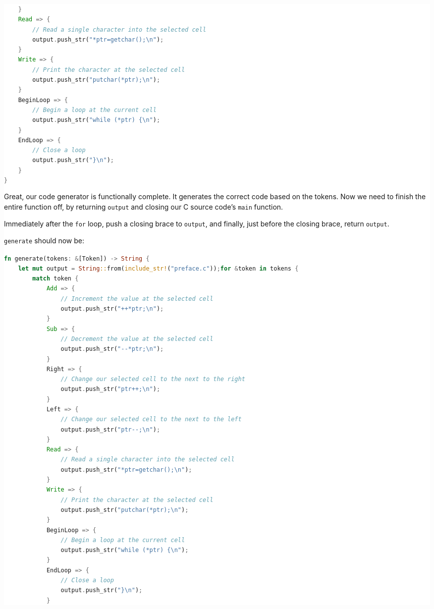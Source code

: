 ```rs
    }
    Read => {
        // Read a single character into the selected cell
        output.push_str("*ptr=getchar();\n");
    }
    Write => {
        // Print the character at the selected cell
        output.push_str("putchar(*ptr);\n");
    }
    BeginLoop => {
        // Begin a loop at the current cell
        output.push_str("while (*ptr) {\n");
    }
    EndLoop => {
        // Close a loop
        output.push_str("}\n");
    }
}
```

Great, our code generator is functionally complete. It generates the correct code based on the tokens. Now we need to finish the entire function off, by returning `output` and closing our C source code’s `main` function.

Immediately after the `for` loop, push a closing brace to `output`, and finally, just before the closing brace, return `output`.

`generate` should now be:

```rs
fn generate(tokens: &[Token]) -> String {
    let mut output = String::from(include_str!("preface.c"));for &token in tokens {
        match token {
            Add => {
                // Increment the value at the selected cell
                output.push_str("++*ptr;\n");
            }
            Sub => {
                // Decrement the value at the selected cell
                output.push_str("--*ptr;\n");
            }
            Right => {
                // Change our selected cell to the next to the right
                output.push_str("ptr++;\n");
            }
            Left => {
                // Change our selected cell to the next to the left
                output.push_str("ptr--;\n");
            }
            Read => {
                // Read a single character into the selected cell
                output.push_str("*ptr=getchar();\n");
            }
            Write => {
                // Print the character at the selected cell
                output.push_str("putchar(*ptr);\n");
            }
            BeginLoop => {
                // Begin a loop at the current cell
                output.push_str("while (*ptr) {\n");
            }
            EndLoop => {
                // Close a loop
                output.push_str("}\n");
            }
```